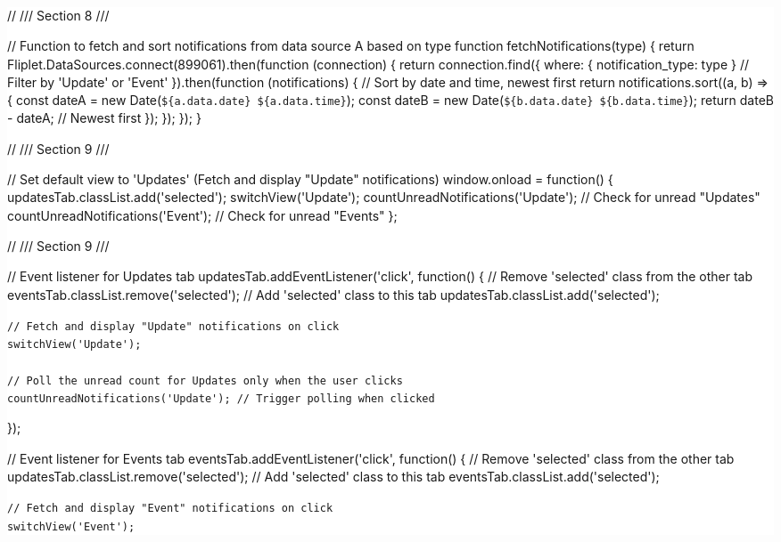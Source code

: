 

// /// Section 8 ///

// Function to fetch and sort notifications from data source A based on type
function fetchNotifications(type) {
    return Fliplet.DataSources.connect(899061).then(function (connection) {
        return connection.find({
            where: { notification_type: type } // Filter by 'Update' or 'Event'
        }).then(function (notifications) {
            // Sort by date and time, newest first
            return notifications.sort((a, b) => {
                const dateA = new Date(`${a.data.date} ${a.data.time}`);
                const dateB = new Date(`${b.data.date} ${b.data.time}`);
                return dateB - dateA; // Newest first
            });
        });
    });
}

// /// Section 9 ///

// Set default view to 'Updates' (Fetch and display "Update" notifications)
window.onload = function() {
    updatesTab.classList.add('selected');
    switchView('Update');
    countUnreadNotifications('Update'); // Check for unread "Updates"
    countUnreadNotifications('Event');  // Check for unread "Events"
};

// /// Section 9 ///

// Event listener for Updates tab
updatesTab.addEventListener('click', function() {
    // Remove 'selected' class from the other tab
    eventsTab.classList.remove('selected');
    // Add 'selected' class to this tab
    updatesTab.classList.add('selected');

    // Fetch and display "Update" notifications on click
    switchView('Update');

    // Poll the unread count for Updates only when the user clicks
    countUnreadNotifications('Update'); // Trigger polling when clicked
});

// Event listener for Events tab
eventsTab.addEventListener('click', function() {
    // Remove 'selected' class from the other tab
    updatesTab.classList.remove('selected');
    // Add 'selected' class to this tab
    eventsTab.classList.add('selected');

    // Fetch and display "Event" notifications on click
    switchView('Event');
